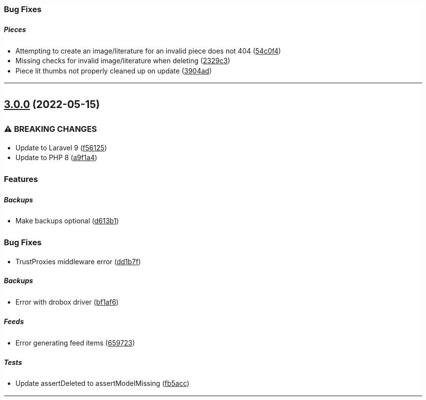 ### Bug Fixes


##### Pieces

* Attempting to create an image/literature for an invalid piece does not 404 ([54c0f4](https://code.itinerare.net/itinerare/Aldebaran/commit/54c0f47bbc9c377cd879d82a83f32b2c83372777))
* Missing checks for invalid image/literature when deleting ([2329c3](https://code.itinerare.net/itinerare/Aldebaran/commit/2329c3a816e5f0d2589df485ec55158f736f1128))
* Piece lit thumbs not properly cleaned up on update ([3904ad](https://code.itinerare.net/itinerare/Aldebaran/commit/3904adf9bb371a479cb879a70a014d8762b65d77))


---

## [3.0.0](https://code.itinerare.net/itinerare/Aldebaran/compare/v2.1.1...v3.0.0) (2022-05-15)
### ⚠ BREAKING CHANGES

* Update to Laravel 9 ([f56125](https://code.itinerare.net/itinerare/Aldebaran/commit/f561256258df0d94150b3dbbc725d3d5e93d91bd))
* Update to PHP 8 ([a9f1a4](https://code.itinerare.net/itinerare/Aldebaran/commit/a9f1a4c525685e16364e8dcf6b9bd8a93db0eb77))

### Features


##### Backups

* Make backups optional ([d613b1](https://code.itinerare.net/itinerare/Aldebaran/commit/d613b1133bfb15e9f701dc65f17f214b0ade9c02))

### Bug Fixes

* TrustProxies middleware error ([dd1b7f](https://code.itinerare.net/itinerare/Aldebaran/commit/dd1b7f920f24aeded9a1c12353923bf9e4acebf1))

##### Backups

* Error with drobox driver ([bf1af6](https://code.itinerare.net/itinerare/Aldebaran/commit/bf1af6178a76e4e6737e4fb2828b96ca666eba77))

##### Feeds

* Error generating feed items ([659723](https://code.itinerare.net/itinerare/Aldebaran/commit/6597233e04292f54f1e13977c22d943ac6cd5ee8))

##### Tests

* Update assertDeleted to assertModelMissing ([fb5acc](https://code.itinerare.net/itinerare/Aldebaran/commit/fb5acc541a1ff87a29e3a5af4556ebaec5c22862))


---
